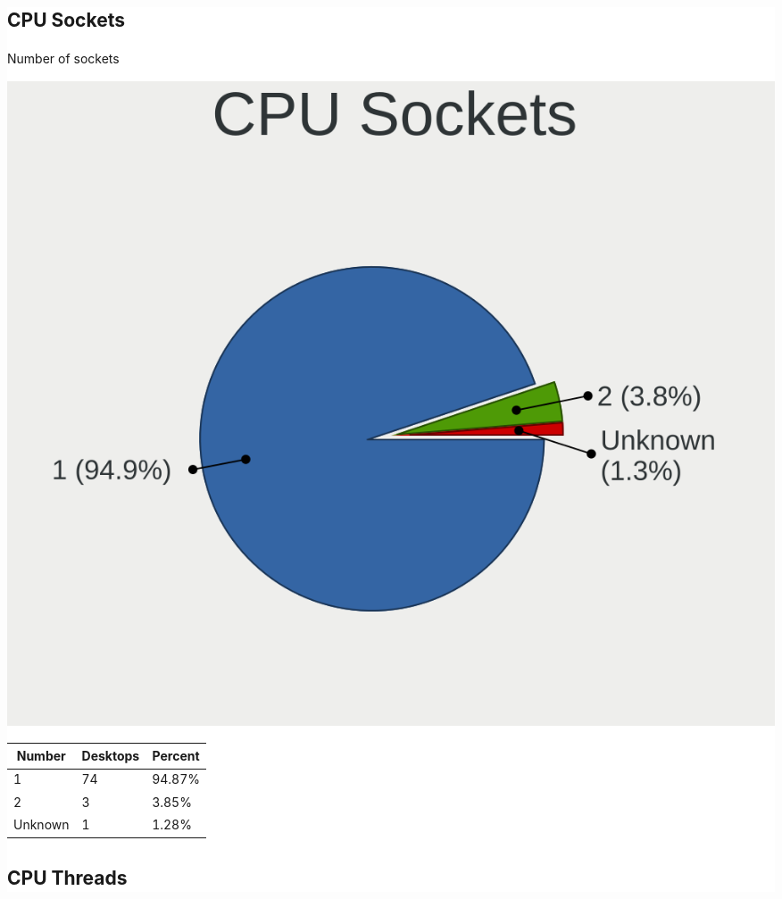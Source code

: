 CPU Sockets
-----------

Number of sockets

![CPU Sockets](./images/pie_chart_bsd/cpu_sockets.svg)


| Number  | Desktops | Percent |
|---------|----------|---------|
| 1       | 74       | 94.87%  |
| 2       | 3        | 3.85%   |
| Unknown | 1        | 1.28%   |

CPU Threads
-----------
